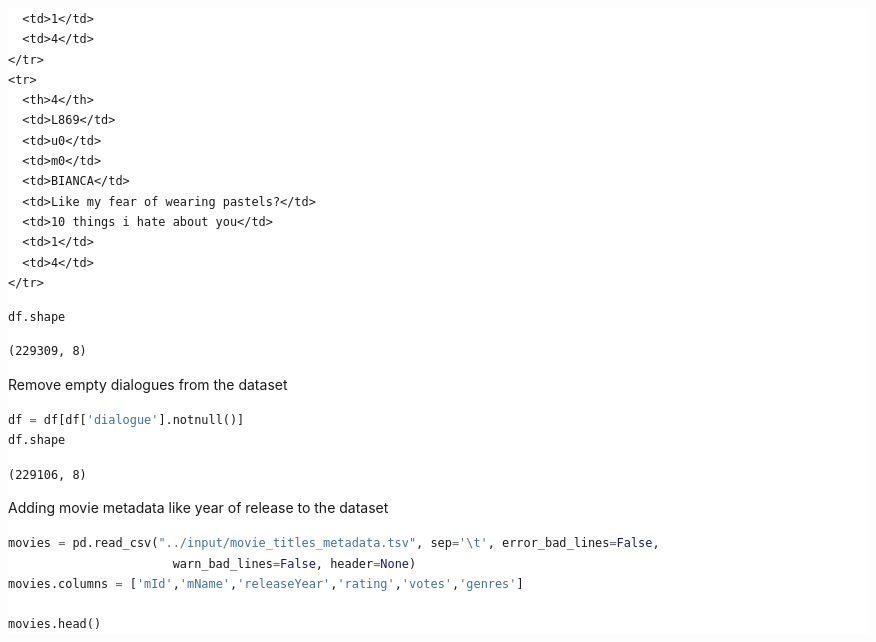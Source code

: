      <td>1</td>
      <td>4</td>
    </tr>
    <tr>
      <th>4</th>
      <td>L869</td>
      <td>u0</td>
      <td>m0</td>
      <td>BIANCA</td>
      <td>Like my fear of wearing pastels?</td>
      <td>10 things i hate about you</td>
      <td>1</td>
      <td>4</td>
    </tr>
  </tbody>
</table>
</div>




```python
df.shape
```




    (229309, 8)



Remove empty dialogues from the dataset


```python
df = df[df['dialogue'].notnull()]
df.shape
```




    (229106, 8)



Adding movie metadata like year of release to the dataset


```python
movies = pd.read_csv("../input/movie_titles_metadata.tsv", sep='\t', error_bad_lines=False,
                       warn_bad_lines=False, header=None)
movies.columns = ['mId','mName','releaseYear','rating','votes','genres']

movies.head()
```




<div>
<style scoped>
    .dataframe tbody tr th:only-of-type {
        vertical-align: middle;
    }

